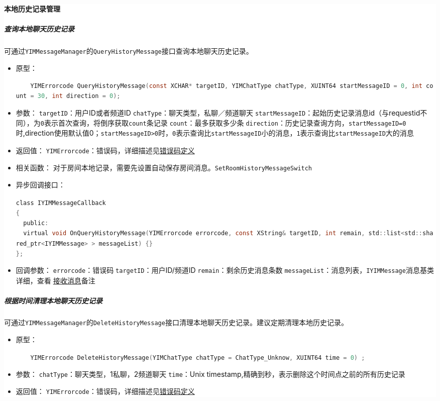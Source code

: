#### 本地历史记录管理
##### 查询本地聊天历史记录
可通过`YIMMessageManager`的`QueryHistoryMessage`接口查询本地聊天历史记录。

- 原型：

  ``` c
      YIMErrorcode QueryHistoryMessage(const XCHAR* targetID, YIMChatType chatType, XUINT64 startMessageID = 0, int count = 30, int direction = 0);
  ```
  
- 参数：
  `targetID`：用户ID或者频道ID
  `chatType`：聊天类型，私聊／频道聊天
  `startMessageID`：起始历史记录消息id（与requestid不同），为`0`表示首次查询，将倒序获取`count`条记录
  `count`：最多获取多少条
  `direction`：历史记录查询方向，`startMessageID=0`时,direction使用默认值0；`startMessageID>0`时，`0`表示查询比`startMessageID`小的消息，`1`表示查询比`startMessageID`大的消息
  
- 返回值：
  `YIMErrorcode`：错误码，详细描述见[错误码定义](#错误码定义)  
    
- 相关函数：
  对于房间本地记录，需要先设置自动保存房间消息。`SetRoomHistoryMessageSwitch`

- 异步回调接口：

  ``` c
  class IYIMMessageCallback
  {
    public: 
    virtual void OnQueryHistoryMessage(YIMErrorcode errorcode, const XString& targetID, int remain, std::list<std::shared_ptr<IYIMMessage> > messageList) {}
  }; 
  ```
  
- 回调参数：
  `errorcode`：错误码
  `targetID`：用户ID/频道ID
  `remain`：剩余历史消息条数
  `messageList`：消息列表，`IYIMMessage`消息基类详细，查看 [接收消息](#接收消息)备注  

##### 根据时间清理本地聊天历史记录
可通过`YIMMessageManager`的`DeleteHistoryMessage`接口清理本地聊天历史记录。建议定期清理本地历史记录。

- 原型：

  ``` c
      YIMErrorcode DeleteHistoryMessage(YIMChatType chatType = ChatType_Unknow, XUINT64 time = 0) ;
  ```
  
- 参数：
  `chatType`：聊天类型，1私聊，2频道聊天
  `time`：Unix timestamp,精确到秒，表示删除这个时间点之前的所有历史记录
  
- 返回值：
  `YIMErrorcode`：错误码，详细描述见[错误码定义](#错误码定义)  
